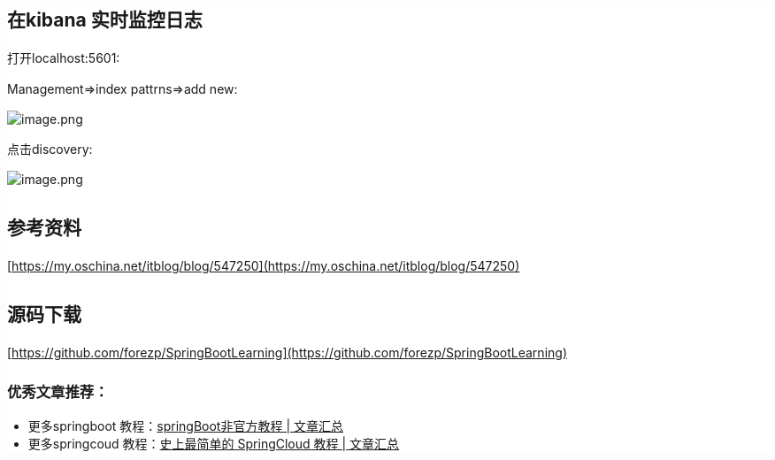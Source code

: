 ## 在kibana 实时监控日志

打开localhost:5601:

Management=>index pattrns=>add new:

![image.png](http://upload-images.jianshu.io/upload_images/2279594-14a8c8e08d971647.png?imageMogr2/auto-orient/strip%7CimageView2/2/w/1240)


点击discovery:


![image.png](http://upload-images.jianshu.io/upload_images/2279594-1f43ebd237e8543e.png?imageMogr2/auto-orient/strip%7CimageView2/2/w/1240)

## 参考资料

[https://my.oschina.net/itblog/blog/547250](https://my.oschina.net/itblog/blog/547250)

## 源码下载
[https://github.com/forezp/SpringBootLearning](https://github.com/forezp/SpringBootLearning)

### 优秀文章推荐：

* 更多springboot 教程：[springBoot非官方教程 | 文章汇总](http://blog.csdn.net/forezp/article/details/70341818)
* 更多springcoud 教程：[史上最简单的 SpringCloud 教程 |  文章汇总](http://blog.csdn.net/forezp/article/details/70148833)

